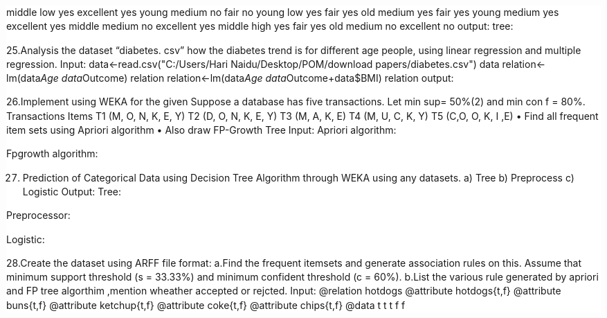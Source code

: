 middle low yes excellent yes
young medium no fair no
young low yes fair yes
old medium yes fair yes
young medium yes excellent yes
middle medium no excellent yes
middle high yes fair yes
old medium no  excellent no
output: 
tree:
 



 

25.Analysis the dataset “diabetes. csv” how the diabetes trend is for different age people, using linear regression and multiple regression.
Input:
data<-read.csv("C:/Users/Hari Naidu/Desktop/POM/download papers/diabetes.csv")
data
relation<-lm(data$Age~data$Outcome)
relation
relation<-lm(data$Age~data$Outcome+data$BMI)
relation
output:
 
26.Implement using WEKA for the given Suppose a database has five transactions. Let min sup= 50%(2) and min con f = 80%. 
Transactions		Items 
T1		(M, O, N, K, E, Y)
T2		(D, O, N, K, E, Y)
T3 		(M, A, K, E)
T4		(M, U, C, K, Y)
T5		(C,O, O, K, I ,E)
•	Find all frequent item sets using Apriori algorithm 
•	Also draw FP-Growth Tree 
 Input:
Apriori algorithm:

Fpgrowth algorithm:
 

27. Prediction of Categorical Data using Decision Tree Algorithm through WEKA using any datasets. a) Tree b) Preprocess c) Logistic
Output:
Tree:
 

Preprocessor:


 

Logistic:
 


28.Create the dataset using ARFF file format: 
a.Find the frequent itemsets and generate association rules on this. Assume that minimum support threshold (s = 33.33%) and minimum confident threshold (c = 60%).
b.List the various rule generated by apriori and FP tree algorthim ,mention wheather accepted or rejcted.
Input:
@relation hotdogs
@attribute hotdogs{t,f}
@attribute buns{t,f}
@attribute ketchup{t,f}
@attribute coke{t,f}
@attribute chips{t,f}
@data
t t t f f